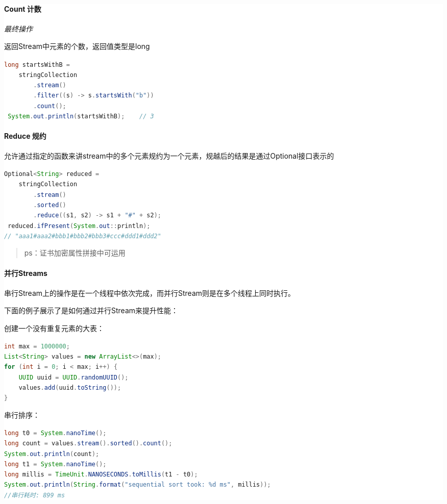 #### Count 计数

_最终操作_

返回Stream中元素的个数，返回值类型是long

```java
long startsWithB =   
    stringCollection  
        .stream()  
        .filter((s) -> s.startsWith("b"))  
        .count();    
 System.out.println(startsWithB);    // 3   
```

#### Reduce 规约

允许通过指定的函数来讲stream中的多个元素规约为一个元素，规越后的结果是通过Optional接口表示的

```java
Optional<String> reduced =  
    stringCollection  
        .stream()  
        .sorted()  
        .reduce((s1, s2) -> s1 + "#" + s2);    
 reduced.ifPresent(System.out::println);  
// "aaa1#aaa2#bbb1#bbb2#bbb3#ccc#ddd1#ddd2" 
```
>ps：证书加密属性拼接中可运用

#### 并行Streams

串行Stream上的操作是在一个线程中依次完成，而并行Stream则是在多个线程上同时执行。

下面的例子展示了是如何通过并行Stream来提升性能：

创建一个没有重复元素的大表：

```java
int max = 1000000;  
List<String> values = new ArrayList<>(max);  
for (int i = 0; i < max; i++) {  
    UUID uuid = UUID.randomUUID();  
    values.add(uuid.toString());  
}  
```

串行排序：

```java
long t0 = System.nanoTime();    
long count = values.stream().sorted().count();  
System.out.println(count);   
long t1 = System.nanoTime();   
long millis = TimeUnit.NANOSECONDS.toMillis(t1 - t0);  
System.out.println(String.format("sequential sort took: %d ms", millis));  
//串行耗时: 899 ms
```
